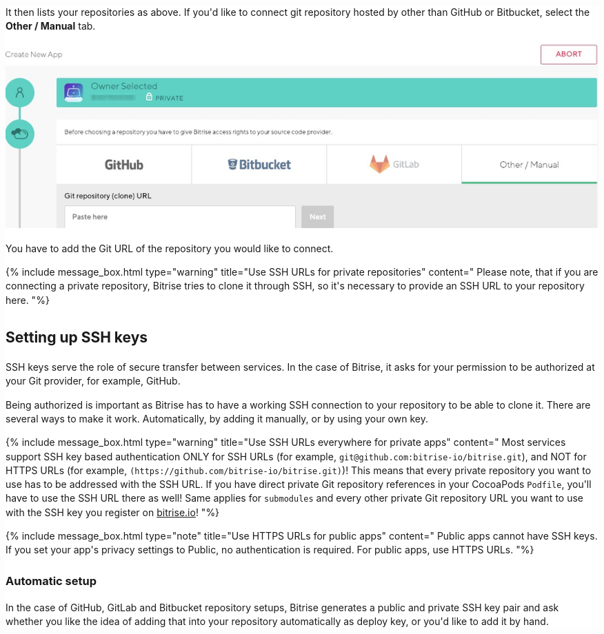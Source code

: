 It then lists your repositories as above. If you'd like to connect git repository hosted by other than GitHub or Bitbucket, select the **Other / Manual** tab.

![](/img/other.jpg)

You have to add the Git URL of the repository you would like to connect.

{% include message_box.html type="warning" title="Use SSH URLs for private repositories" content=" Please note, that if you are connecting a private repository, Bitrise  tries to clone it through SSH, so it's necessary to provide an SSH URL to your repository here. "%}

## Setting up SSH keys

SSH keys serve the role of secure transfer between services. In the case of Bitrise, it asks for your permission to be authorized at your Git provider, for example, GitHub.

Being authorized is important as Bitrise has to have a working SSH connection to your repository to be able to clone it. There are several ways to make it work. Automatically, by adding it manually, or by using your own key.

{% include message_box.html type="warning" title="Use SSH URLs everywhere for private apps" content=" Most services support SSH key based authentication ONLY for SSH URLs (for example, `git@github.com:bitrise-io/bitrise.git`), and NOT for HTTPS URLs (for example, `(https://github.com/bitrise-io/bitrise.git)`)! This means that every private repository you want to use has to be addressed with the SSH URL. If you have direct private Git repository references in your CocoaPods `Podfile`, you'll have to use the SSH URL there as well! Same applies for `submodules` and every other private Git repository URL you want to use with the SSH key you register on [bitrise.io](https://www.bitrise.io/)!
"%}

{% include message_box.html type="note" title="Use HTTPS URLs for public apps" content="
Public apps cannot have SSH keys. If you set your app's privacy settings to Public, no authentication is required. For public apps, use HTTPS URLs.
"%}

### Automatic setup

In the case of GitHub, GitLab and Bitbucket repository setups, Bitrise generates a public and private SSH key pair and ask whether you like the idea of adding that into your repository automatically as deploy key, or you'd like to add it by hand.
